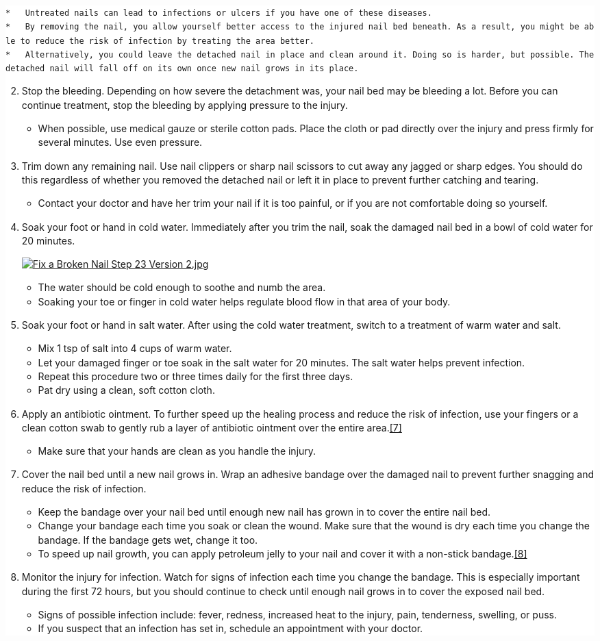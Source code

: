     *   Untreated nails can lead to infections or ulcers if you have one of these diseases.
    *   By removing the nail, you allow yourself better access to the injured nail bed beneath. As a result, you might be able to reduce the risk of infection by treating the area better.
    *   Alternatively, you could leave the detached nail in place and clean around it. Doing so is harder, but possible. The detached nail will fall off on its own once new nail grows in its place.
2.  Stop the bleeding. Depending on how severe the detachment was, your nail bed may be bleeding a lot. Before you can continue treatment, stop the bleeding by applying pressure to the injury.  
      
    *   When possible, use medical gauze or sterile cotton pads. Place the cloth or pad directly over the injury and press firmly for several minutes. Use even pressure.
3.  Trim down any remaining nail. Use nail clippers or sharp nail scissors to cut away any jagged or sharp edges. You should do this regardless of whether you removed the detached nail or left it in place to prevent further catching and tearing.  
      
    *   Contact your doctor and have her trim your nail if it is too painful, or if you are not comfortable doing so yourself.
4.  Soak your foot or hand in cold water. Immediately after you trim the nail, soak the damaged nail bed in a bowl of cold water for 20 minutes.
    
    [![Fix a Broken Nail Step 23 Version 2.jpg](https://www.wikihow.com/images/thumb/3/36/Fix-a-Broken-Nail-Step-23-Version-2.jpg/aid3153361-v4-728px-Fix-a-Broken-Nail-Step-23-Version-2.jpg)](https://www.wikihow.com/Image:Fix-a-Broken-Nail-Step-23-Version-2.jpg)
    
    *   The water should be cold enough to soothe and numb the area.
    *   Soaking your toe or finger in cold water helps regulate blood flow in that area of your body.
5.  Soak your foot or hand in salt water. After using the cold water treatment, switch to a treatment of warm water and salt.  
      
    *   Mix 1 tsp of salt into 4 cups of warm water.
    *   Let your damaged finger or toe soak in the salt water for 20 minutes. The salt water helps prevent infection.
    *   Repeat this procedure two or three times daily for the first three days.
    *   Pat dry using a clean, soft cotton cloth.
6.  Apply an antibiotic ointment. To further speed up the healing process and reduce the risk of infection, use your fingers or a clean cotton swab to gently rub a layer of antibiotic ointment over the entire area.[\[7\]](#_note-7)  
      
    *   Make sure that your hands are clean as you handle the injury.
7.  Cover the nail bed until a new nail grows in. Wrap an adhesive bandage over the damaged nail to prevent further snagging and reduce the risk of infection.  
      
    *   Keep the bandage over your nail bed until enough new nail has grown in to cover the entire nail bed.
    *   Change your bandage each time you soak or clean the wound. Make sure that the wound is dry each time you change the bandage. If the bandage gets wet, change it too.
    *   To speed up nail growth, you can apply petroleum jelly to your nail and cover it with a non-stick bandage.[\[8\]](#_note-8)
8.  Monitor the injury for infection. Watch for signs of infection each time you change the bandage. This is especially important during the first 72 hours, but you should continue to check until enough nail grows in to cover the exposed nail bed.  
      
    *   Signs of possible infection include: fever, redness, increased heat to the injury, pain, tenderness, swelling, or puss.
    *   If you suspect that an infection has set in, schedule an appointment with your doctor.
